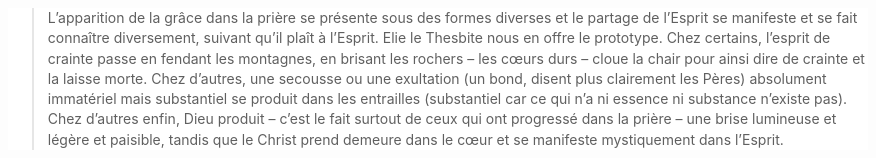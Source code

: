 >L’apparition de la grâce dans la prière se présente sous des formes diverses et le partage de l’Esprit se manifeste et se fait connaître diversement, suivant qu’il plaît à l’Esprit. Elie le Thesbite nous en offre le prototype. Chez certains, l’esprit de crainte passe en fendant les montagnes, en brisant les rochers – les cœurs durs – cloue la chair pour ainsi dire de crainte et la laisse morte. Chez d’autres, une secousse ou une exultation (un bond, disent plus clairement les Pères) absolument immatériel mais substantiel se produit dans les entrailles (substantiel car ce qui n’a ni essence ni substance n’existe pas). Chez d’autres enfin, Dieu produit – c’est le fait surtout de ceux qui ont progressé dans la prière – une brise lumineuse et légère et paisible, tandis que le Christ prend demeure dans le cœur et se manifeste mystiquement dans l’Esprit.